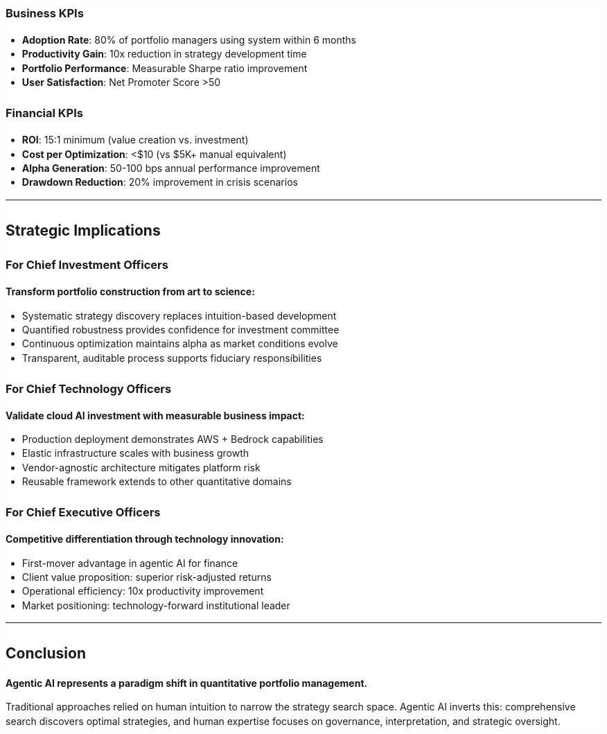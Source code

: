### Business KPIs

- **Adoption Rate**: 80% of portfolio managers using system within 6 months
- **Productivity Gain**: 10x reduction in strategy development time
- **Portfolio Performance**: Measurable Sharpe ratio improvement
- **User Satisfaction**: Net Promoter Score >50

### Financial KPIs

- **ROI**: 15:1 minimum (value creation vs. investment)
- **Cost per Optimization**: <$10 (vs $5K+ manual equivalent)
- **Alpha Generation**: 50-100 bps annual performance improvement
- **Drawdown Reduction**: 20% improvement in crisis scenarios

---

## Strategic Implications

### For Chief Investment Officers

**Transform portfolio construction from art to science:**

- Systematic strategy discovery replaces intuition-based development
- Quantified robustness provides confidence for investment committee
- Continuous optimization maintains alpha as market conditions evolve
- Transparent, auditable process supports fiduciary responsibilities

### For Chief Technology Officers

**Validate cloud AI investment with measurable business impact:**

- Production deployment demonstrates AWS + Bedrock capabilities
- Elastic infrastructure scales with business growth
- Vendor-agnostic architecture mitigates platform risk
- Reusable framework extends to other quantitative domains

### For Chief Executive Officers

**Competitive differentiation through technology innovation:**

- First-mover advantage in agentic AI for finance
- Client value proposition: superior risk-adjusted returns
- Operational efficiency: 10x productivity improvement
- Market positioning: technology-forward institutional leader

---

## Conclusion

**Agentic AI represents a paradigm shift in quantitative portfolio management.**

Traditional approaches relied on human intuition to narrow the strategy search space. Agentic AI inverts this: comprehensive search discovers optimal strategies, and human expertise focuses on governance, interpretation, and strategic oversight.
